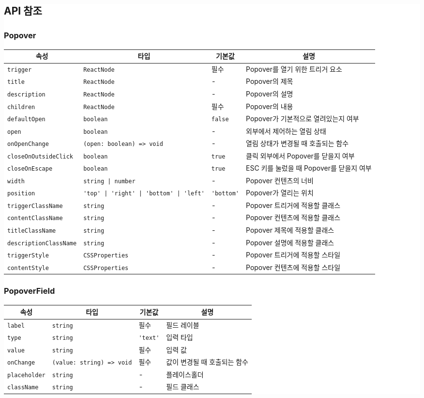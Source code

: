 ## API 참조

### Popover

| 속성 | 타입 | 기본값 | 설명 |
|------|------|--------|------|
| `trigger` | `ReactNode` | 필수 | Popover를 열기 위한 트리거 요소 |
| `title` | `ReactNode` | - | Popover의 제목 |
| `description` | `ReactNode` | - | Popover의 설명 |
| `children` | `ReactNode` | 필수 | Popover의 내용 |
| `defaultOpen` | `boolean` | `false` | Popover가 기본적으로 열려있는지 여부 |
| `open` | `boolean` | - | 외부에서 제어하는 열림 상태 |
| `onOpenChange` | `(open: boolean) => void` | - | 열림 상태가 변경될 때 호출되는 함수 |
| `closeOnOutsideClick` | `boolean` | `true` | 클릭 외부에서 Popover를 닫을지 여부 |
| `closeOnEscape` | `boolean` | `true` | ESC 키를 눌렀을 때 Popover를 닫을지 여부 |
| `width` | `string \| number` | - | Popover 컨텐츠의 너비 |
| `position` | `'top' \| 'right' \| 'bottom' \| 'left'` | `'bottom'` | Popover가 열리는 위치 |
| `triggerClassName` | `string` | - | Popover 트리거에 적용할 클래스 |
| `contentClassName` | `string` | - | Popover 컨텐츠에 적용할 클래스 |
| `titleClassName` | `string` | - | Popover 제목에 적용할 클래스 |
| `descriptionClassName` | `string` | - | Popover 설명에 적용할 클래스 |
| `triggerStyle` | `CSSProperties` | - | Popover 트리거에 적용할 스타일 |
| `contentStyle` | `CSSProperties` | - | Popover 컨텐츠에 적용할 스타일 |

### PopoverField

| 속성 | 타입 | 기본값 | 설명 |
|------|------|--------|------|
| `label` | `string` | 필수 | 필드 레이블 |
| `type` | `string` | `'text'` | 입력 타입 |
| `value` | `string` | 필수 | 입력 값 |
| `onChange` | `(value: string) => void` | 필수 | 값이 변경될 때 호출되는 함수 |
| `placeholder` | `string` | - | 플레이스홀더 |
| `className` | `string` | - | 필드 클래스 |
